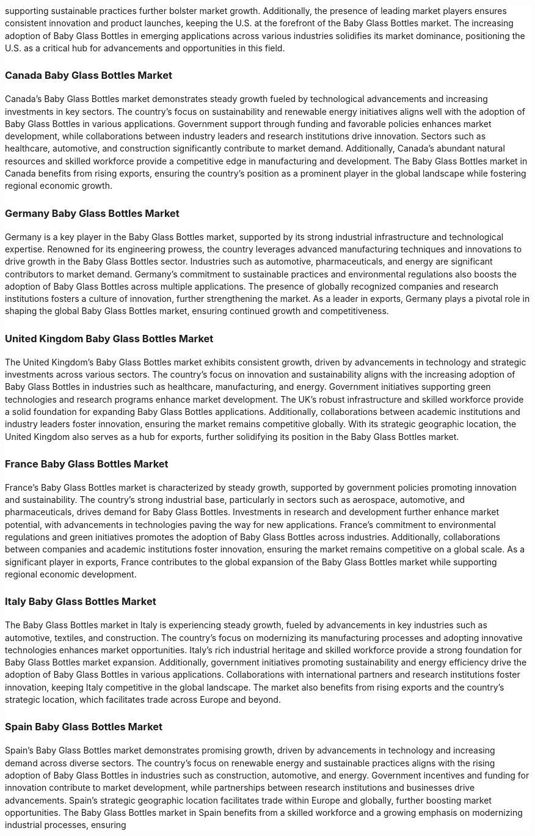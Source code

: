 supporting sustainable practices further bolster market growth. Additionally, the presence of leading market players ensures consistent innovation and product launches, keeping the U.S. at the forefront of the Baby Glass Bottles market. The increasing adoption of Baby Glass Bottles in emerging applications across various industries solidifies its market dominance, positioning the U.S. as a critical hub for advancements and opportunities in this field.</p><h3>Canada Baby Glass Bottles Market</h3><p>Canada&rsquo;s Baby Glass Bottles market demonstrates steady growth fueled by technological advancements and increasing investments in key sectors. The country&rsquo;s focus on sustainability and renewable energy initiatives aligns well with the adoption of Baby Glass Bottles in various applications. Government support through funding and favorable policies enhances market development, while collaborations between industry leaders and research institutions drive innovation. Sectors such as healthcare, automotive, and construction significantly contribute to market demand. Additionally, Canada&rsquo;s abundant natural resources and skilled workforce provide a competitive edge in manufacturing and development. The Baby Glass Bottles market in Canada benefits from rising exports, ensuring the country&rsquo;s position as a prominent player in the global landscape while fostering regional economic growth.</p><h3>Germany Baby Glass Bottles Market</h3><p>Germany is a key player in the Baby Glass Bottles market, supported by its strong industrial infrastructure and technological expertise. Renowned for its engineering prowess, the country leverages advanced manufacturing techniques and innovations to drive growth in the Baby Glass Bottles sector. Industries such as automotive, pharmaceuticals, and energy are significant contributors to market demand. Germany&rsquo;s commitment to sustainable practices and environmental regulations also boosts the adoption of Baby Glass Bottles across multiple applications. The presence of globally recognized companies and research institutions fosters a culture of innovation, further strengthening the market. As a leader in exports, Germany plays a pivotal role in shaping the global Baby Glass Bottles market, ensuring continued growth and competitiveness.</p><h3>United Kingdom Baby Glass Bottles Market</h3><p>The United Kingdom&rsquo;s Baby Glass Bottles market exhibits consistent growth, driven by advancements in technology and strategic investments across various sectors. The country&rsquo;s focus on innovation and sustainability aligns with the increasing adoption of Baby Glass Bottles in industries such as healthcare, manufacturing, and energy. Government initiatives supporting green technologies and research programs enhance market development. The UK&rsquo;s robust infrastructure and skilled workforce provide a solid foundation for expanding Baby Glass Bottles applications. Additionally, collaborations between academic institutions and industry leaders foster innovation, ensuring the market remains competitive globally. With its strategic geographic location, the United Kingdom also serves as a hub for exports, further solidifying its position in the Baby Glass Bottles market.</p><h3>France Baby Glass Bottles Market</h3><p>France&rsquo;s Baby Glass Bottles market is characterized by steady growth, supported by government policies promoting innovation and sustainability. The country&rsquo;s strong industrial base, particularly in sectors such as aerospace, automotive, and pharmaceuticals, drives demand for Baby Glass Bottles. Investments in research and development further enhance market potential, with advancements in technologies paving the way for new applications. France&rsquo;s commitment to environmental regulations and green initiatives promotes the adoption of Baby Glass Bottles across industries. Additionally, collaborations between companies and academic institutions foster innovation, ensuring the market remains competitive on a global scale. As a significant player in exports, France contributes to the global expansion of the Baby Glass Bottles market while supporting regional economic development.</p><h3>Italy Baby Glass Bottles Market</h3><p>The Baby Glass Bottles market in Italy is experiencing steady growth, fueled by advancements in key industries such as automotive, textiles, and construction. The country&rsquo;s focus on modernizing its manufacturing processes and adopting innovative technologies enhances market opportunities. Italy&rsquo;s rich industrial heritage and skilled workforce provide a strong foundation for Baby Glass Bottles market expansion. Additionally, government initiatives promoting sustainability and energy efficiency drive the adoption of Baby Glass Bottles in various applications. Collaborations with international partners and research institutions foster innovation, keeping Italy competitive in the global landscape. The market also benefits from rising exports and the country&rsquo;s strategic location, which facilitates trade across Europe and beyond.</p><h3>Spain Baby Glass Bottles Market</h3><p>Spain&rsquo;s Baby Glass Bottles market demonstrates promising growth, driven by advancements in technology and increasing demand across diverse sectors. The country&rsquo;s focus on renewable energy and sustainable practices aligns with the rising adoption of Baby Glass Bottles in industries such as construction, automotive, and energy. Government incentives and funding for innovation contribute to market development, while partnerships between research institutions and businesses drive advancements. Spain&rsquo;s strategic geographic location facilitates trade within Europe and globally, further boosting market opportunities. The Baby Glass Bottles market in Spain benefits from a skilled workforce and a growing emphasis on modernizing industrial processes, ensuring